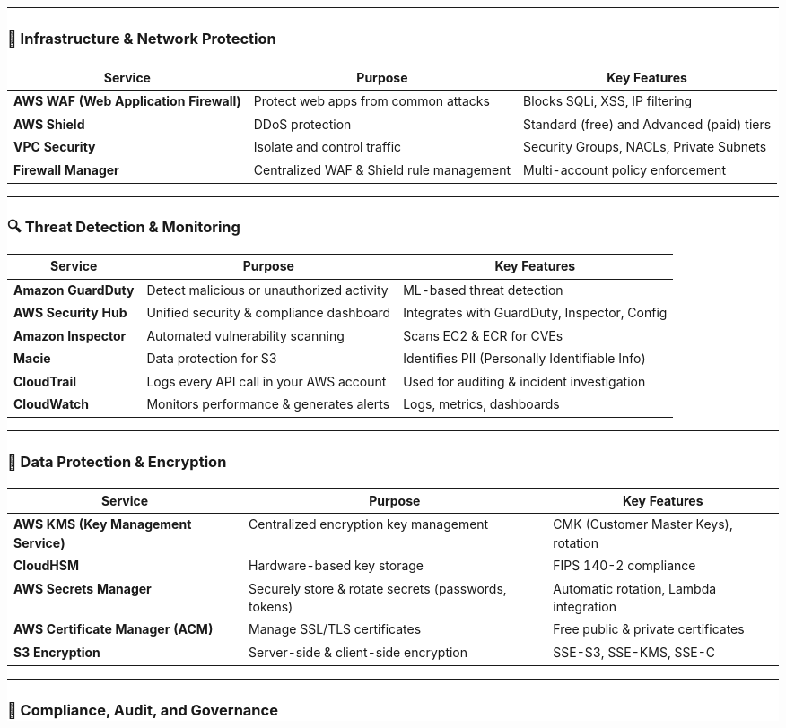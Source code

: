
---

### 🧱 Infrastructure & Network Protection

| Service                                | Purpose                                  | Key Features                              |
| -------------------------------------- | ---------------------------------------- | ----------------------------------------- |
| **AWS WAF (Web Application Firewall)** | Protect web apps from common attacks     | Blocks SQLi, XSS, IP filtering            |
| **AWS Shield**                         | DDoS protection                          | Standard (free) and Advanced (paid) tiers |
| **VPC Security**                       | Isolate and control traffic              | Security Groups, NACLs, Private Subnets   |
| **Firewall Manager**                   | Centralized WAF & Shield rule management | Multi-account policy enforcement          |


---

### 🔍 Threat Detection & Monitoring

| Service              | Purpose                                   | Key Features                                  |
| -------------------- | ----------------------------------------- | --------------------------------------------- |
| **Amazon GuardDuty** | Detect malicious or unauthorized activity | ML-based threat detection                     |
| **AWS Security Hub** | Unified security & compliance dashboard   | Integrates with GuardDuty, Inspector, Config  |
| **Amazon Inspector** | Automated vulnerability scanning          | Scans EC2 & ECR for CVEs                      |
| **Macie**            | Data protection for S3                    | Identifies PII (Personally Identifiable Info) |
| **CloudTrail**       | Logs every API call in your AWS account   | Used for auditing & incident investigation    |
| **CloudWatch**       | Monitors performance & generates alerts   | Logs, metrics, dashboards                     |


---

### 🔏 Data Protection & Encryption

| Service                              | Purpose                                             | Key Features                           |
| ------------------------------------ | --------------------------------------------------- | -------------------------------------- |
| **AWS KMS (Key Management Service)** | Centralized encryption key management               | CMK (Customer Master Keys), rotation   |
| **CloudHSM**                         | Hardware-based key storage                          | FIPS 140-2 compliance                  |
| **AWS Secrets Manager**              | Securely store & rotate secrets (passwords, tokens) | Automatic rotation, Lambda integration |
| **AWS Certificate Manager (ACM)**    | Manage SSL/TLS certificates                         | Free public & private certificates     |
| **S3 Encryption**                    | Server-side & client-side encryption                | SSE-S3, SSE-KMS, SSE-C                 |


---

### 🧩 Compliance, Audit, and Governance
